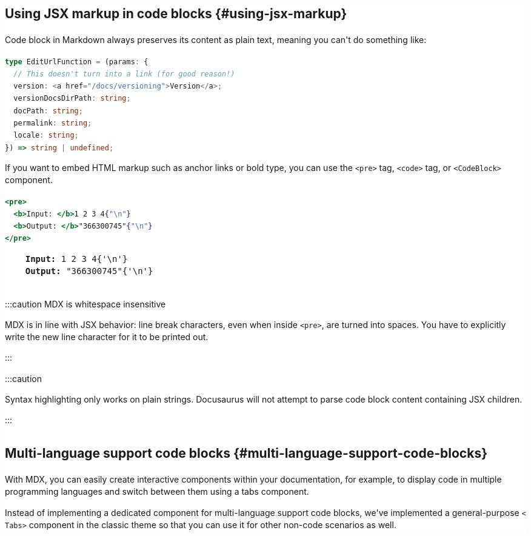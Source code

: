 </BrowserWindow>

## Using JSX markup in code blocks {#using-jsx-markup}

Code block in Markdown always preserves its content as plain text, meaning you can't do something like:

```ts
type EditUrlFunction = (params: {
  // This doesn't turn into a link (for good reason!)
  version: <a href="/docs/versioning">Version</a>;
  versionDocsDirPath: string;
  docPath: string;
  permalink: string;
  locale: string;
}) => string | undefined;
```

If you want to embed HTML markup such as anchor links or bold type, you can use the `<pre>` tag, `<code>` tag, or `<CodeBlock>` component.

```jsx
<pre>
  <b>Input: </b>1 2 3 4{"\n"}
  <b>Output: </b>"366300745"{"\n"}
</pre>
```

<BrowserWindow>
  <pre>
    <b>Input: </b>1 2 3 4{'\n'}
    <b>Output: </b>"366300745"{'\n'}
  </pre>
</BrowserWindow>

:::caution MDX is whitespace insensitive

MDX is in line with JSX behavior: line break characters, even when inside `<pre>`, are turned into spaces. You have to explicitly write the new line character for it to be printed out.

:::

:::caution

Syntax highlighting only works on plain strings. Docusaurus will not attempt to parse code block content containing JSX children.

:::

## Multi-language support code blocks {#multi-language-support-code-blocks}

With MDX, you can easily create interactive components within your documentation, for example, to display code in multiple programming languages and switch between them using a tabs component.

Instead of implementing a dedicated component for multi-language support code blocks, we've implemented a general-purpose `<Tabs>` component in the classic theme so that you can use it for other non-code scenarios as well.
